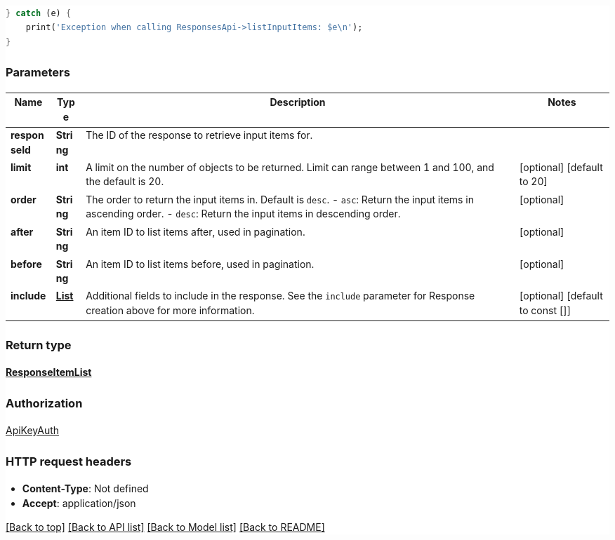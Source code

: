 ```dart
} catch (e) {
    print('Exception when calling ResponsesApi->listInputItems: $e\n');
}
```

### Parameters

Name | Type | Description  | Notes
------------- | ------------- | ------------- | -------------
 **responseId** | **String**| The ID of the response to retrieve input items for. | 
 **limit** | **int**| A limit on the number of objects to be returned. Limit can range between 1 and 100, and the default is 20.  | [optional] [default to 20]
 **order** | **String**| The order to return the input items in. Default is `desc`. - `asc`: Return the input items in ascending order. - `desc`: Return the input items in descending order.  | [optional] 
 **after** | **String**| An item ID to list items after, used in pagination.  | [optional] 
 **before** | **String**| An item ID to list items before, used in pagination.  | [optional] 
 **include** | [**List<Includable>**](Includable.md)| Additional fields to include in the response. See the `include` parameter for Response creation above for more information.  | [optional] [default to const []]

### Return type

[**ResponseItemList**](ResponseItemList.md)

### Authorization

[ApiKeyAuth](../README.md#ApiKeyAuth)

### HTTP request headers

 - **Content-Type**: Not defined
 - **Accept**: application/json

[[Back to top]](#) [[Back to API list]](../README.md#documentation-for-api-endpoints) [[Back to Model list]](../README.md#documentation-for-models) [[Back to README]](../README.md)

